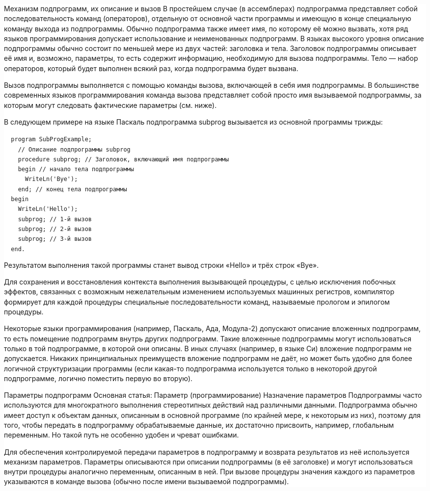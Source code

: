 Механизм подпрограмм, их описание и вызов
В простейшем случае (в ассемблерах) подпрограмма представляет собой последовательность команд (операторов), отдельную от основной части программы и имеющую в конце специальную команду выхода из подпрограммы. Обычно подпрограмма также имеет имя, по которому её можно вызвать, хотя ряд языков программирования допускает использование и неименованных подпрограмм. В языках высокого уровня описание подпрограммы обычно состоит по меньшей мере из двух частей: заголовка и тела. Заголовок подпрограммы описывает её имя и, возможно, параметры, то есть содержит информацию, необходимую для вызова подпрограммы. Тело — набор операторов, который будет выполнен всякий раз, когда подпрограмма будет вызвана.

Вызов подпрограммы выполняется с помощью команды вызова, включающей в себя имя подпрограммы. В большинстве современных языков программирования команда вызова представляет собой просто имя вызываемой подпрограммы, за которым могут следовать фактические параметры (см. ниже).

В следующем примере на языке Паскаль подпрограмма subprog вызывается из основной программы трижды:
```
  program SubProgExample;
    // Описание подпрограммы subprog
    procedure subprog; // Заголовок, включающий имя подпрограммы
    begin // начало тела подпрограммы
      WriteLn('Bye');
    end; // конец тела подпрограммы
  begin
    WriteLn('Hello');
    subprog; // 1-й вызов
    subprog; // 2-й вызов
    subprog; // 3-й вызов
  end.
```
Результатом выполнения такой программы станет вывод строки «Hello» и трёх строк «Bye».

Для сохранения и восстановления контекста выполнения вызывающей процедуры, с целью исключения побочных эффектов, связанных с возможным нежелательным изменением используемых машинных регистров, компилятор формирует для каждой процедуры специальные последовательности команд, называемые прологом и эпилогом процедуры.

Некоторые языки программирования (например, Паскаль, Ада, Модула-2) допускают описание вложенных подпрограмм, то есть помещение подпрограмм внутрь других подпрограмм. 
Такие вложенные подпрограммы могут использоваться только в той подпрограмме, в которой они описаны. В иных случаях (например, в языке Си) вложение подпрограмм не допускается. Никаких принципиальных преимуществ вложение подпрограмм не даёт, но может быть удобно для более логичной структуризации программы (если какая-то подпрограмма используется только в некоторой другой подпрограмме, логично поместить первую во вторую).


Параметры подпрограмм
Основная статья: Параметр (программирование)
Назначение параметров
Подпрограммы часто используются для многократного выполнения стереотипных действий над различными данными. Подпрограмма обычно имеет доступ к объектам данных, описанным в основной программе (по крайней мере, к некоторым из них), поэтому для того, чтобы передать в подпрограмму обрабатываемые данные, их достаточно присвоить, например, глобальным переменным. Но такой путь не особенно удобен и чреват ошибками.

Для обеспечения контролируемой передачи параметров в подпрограмму и возврата результатов из неё используется механизм параметров. Параметры описываются при описании подпрограммы (в её заголовке) и могут использоваться внутри процедуры аналогично переменным, описанным в ней. При вызове процедуры значения каждого из параметров указываются в команде вызова (обычно после имени вызываемой подпрограммы).
